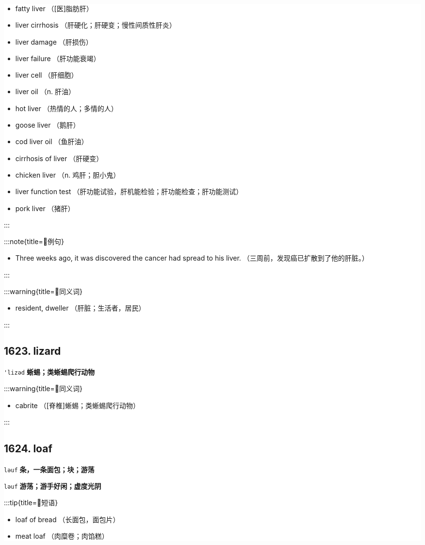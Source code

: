 - fatty liver （[医]脂肪肝）

- liver cirrhosis （肝硬化；肝硬变；慢性间质性肝炎）

- liver damage （肝损伤）

- liver failure （肝功能衰竭）

- liver cell （肝细胞）

- liver oil （n. 肝油）

- hot liver （热情的人；多情的人）

- goose liver （鹅肝）

- cod liver oil （鱼肝油）

- cirrhosis of liver （肝硬变）

- chicken liver （n. 鸡肝；胆小鬼）

- liver function test （肝功能试验，肝机能检验；肝功能检查；肝功能测试）

- pork liver （猪肝）

:::

:::note{title=🎤例句}

- Three weeks ago, it was discovered the cancer had spread to his liver. （三周前，发现癌已扩散到了他的肝脏。）

:::

:::warning{title=🤔同义词}

- resident, dweller （肝脏；生活者，居民）

:::


## 1623. lizard

`'lizəd`  **蜥蜴；类蜥蜴爬行动物**

:::warning{title=🤔同义词}

- cabrite （[脊椎]蜥蜴；类蜥蜴爬行动物）

:::


## 1624. loaf

`ləuf`  **条，一条面包；块；游荡**

`ləuf`  **游荡；游手好闲；虚度光阴**

:::tip{title=🤩短语}

- loaf of bread （长面包，面包片）

- meat loaf （肉糜卷；肉馅糕）
